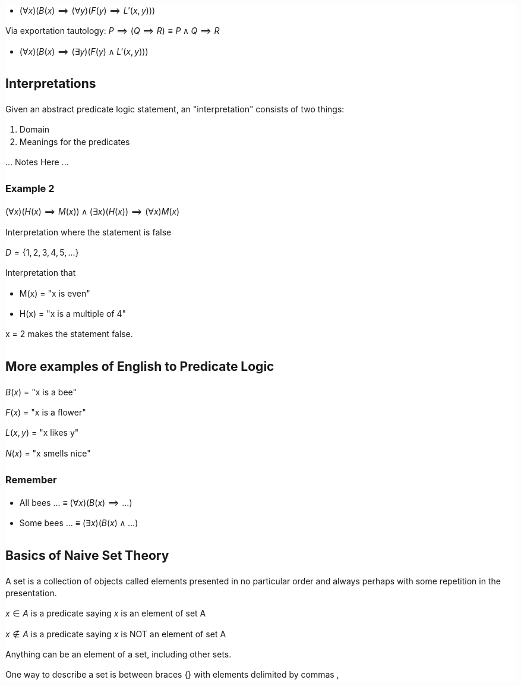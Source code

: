 - $(\forall x)(B(x) \implies (\forall y)(F(y) \implies L'(x,y)))$

Via exportation tautology: $P \implies (Q \implies R) \equiv P \wedge Q \implies R$

- $(\forall x)(B(x) \implies (\exists y)(F(y) \wedge L'(x,y)))$

## Interpretations

Given an abstract predicate logic statement, an "interpretation" consists of two things:

1. Domain
2. Meanings for the predicates

... Notes Here ...

### Example 2

$(\forall x)(H(x) \implies M(x)) \wedge (\exists x)(H(x)) \implies (\forall x)M(x)$

Interpretation where the statement is false

$D=\{1,2,3,4,5,...\}$

Interpretation that

- M(x) = "x is even"

- H(x) = "x is a multiple of 4"

x = 2 makes the statement false.

## More examples of English to Predicate Logic

$B(x)$ = "x is a bee"

$F(x)$ = "x is a flower"

$L(x,y)$ = "x likes y"

$N(x)$ = "x smells nice"

### Remember

- All bees ... $\equiv$ $(\forall x)(B(x) \implies ...)$

- Some bees ... $\equiv$ $(\exists x)(B(x) \wedge ...)$

## Basics of Naive Set Theory

A set is a collection of objects called elements presented in no particular order and always perhaps with some repetition in the presentation.

$x \in A$ is a predicate saying $x$ is an element of set A

$x \notin A$ is a predicate saying $x$ is NOT an element of set A

Anything can be an element of a set, including other sets.

One way to describe a set is between braces $\{\}$ with elements delimited by commas $,$
